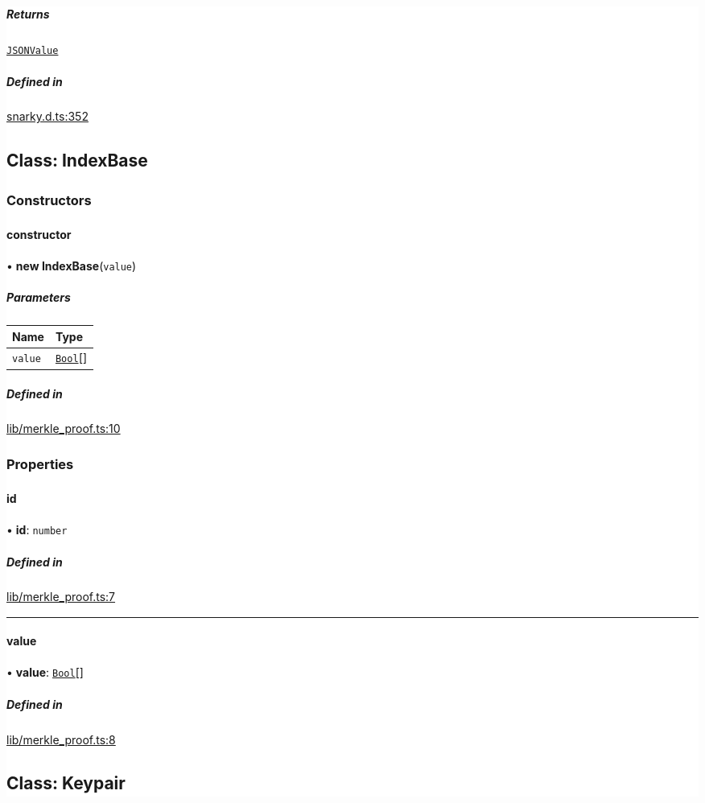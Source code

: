 ##### Returns

[`JSONValue`](#jsonvalue)

##### Defined in

[snarky.d.ts:352](https://github.com/MartinMinkov/snarkyjs/blob/4ba764b/src/snarky.d.ts#L352)

<a name="classesindexbasemd"></a>

## Class: IndexBase

### Constructors

#### constructor

• **new IndexBase**(`value`)

##### Parameters

| Name    | Type                       |
| :------ | :------------------------- |
| `value` | [`Bool`](#classesboolmd)[] |

##### Defined in

[lib/merkle_proof.ts:10](https://github.com/MartinMinkov/snarkyjs/blob/4ba764b/src/lib/merkle_proof.ts#L10)

### Properties

#### id

• **id**: `number`

##### Defined in

[lib/merkle_proof.ts:7](https://github.com/MartinMinkov/snarkyjs/blob/4ba764b/src/lib/merkle_proof.ts#L7)

---

#### value

• **value**: [`Bool`](#classesboolmd)[]

##### Defined in

[lib/merkle_proof.ts:8](https://github.com/MartinMinkov/snarkyjs/blob/4ba764b/src/lib/merkle_proof.ts#L8)

<a name="classeskeypairmd"></a>

## Class: Keypair
